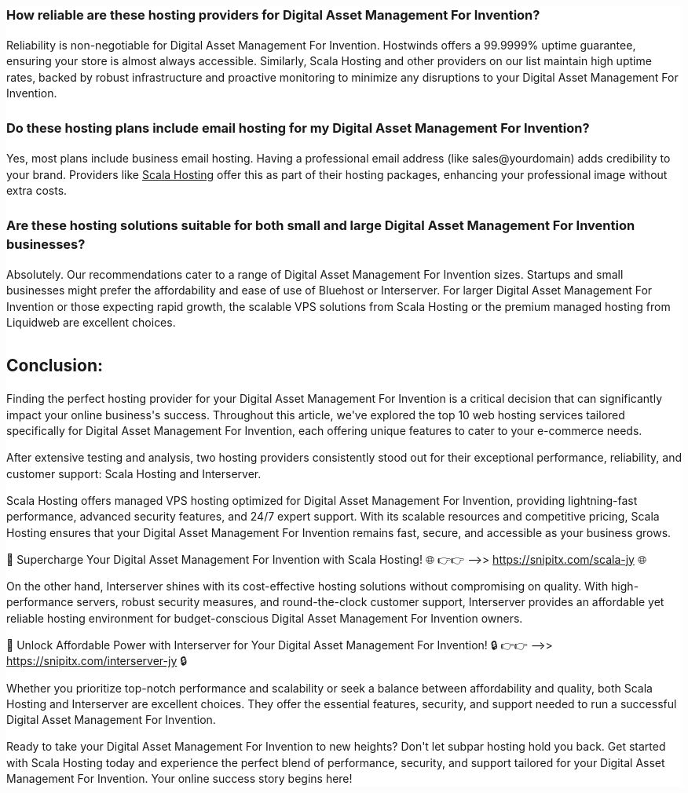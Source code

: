 ### How reliable are these hosting providers for Digital Asset Management For Invention? 
Reliability is non-negotiable for Digital Asset Management For Invention. Hostwinds offers a 99.9999% uptime guarantee, ensuring your store is almost always accessible. Similarly, Scala Hosting and other providers on our list maintain high uptime rates, backed by robust infrastructure and proactive monitoring to minimize any disruptions to your Digital Asset Management For Invention.

### Do these hosting plans include email hosting for my Digital Asset Management For Invention? 
Yes, most plans include business email hosting. Having a professional email address (like sales@yourdomain) adds credibility to your brand. Providers like [Scala Hosting](https://snipitx.com/scala-jy) offer this as part of their hosting packages, enhancing your professional image without extra costs.

### Are these hosting solutions suitable for both small and large Digital Asset Management For Invention businesses? 
Absolutely. Our recommendations cater to a range of Digital Asset Management For Invention sizes. Startups and small businesses might prefer the affordability and ease of use of Bluehost or Interserver. For larger Digital Asset Management For Invention or those expecting rapid growth, the scalable VPS solutions from Scala Hosting or the premium managed hosting from Liquidweb are excellent choices.

## Conclusion:

Finding the perfect hosting provider for your Digital Asset Management For Invention is a critical decision that can significantly impact your online business's success. Throughout this article, we've explored the top 10 web hosting services tailored specifically for Digital Asset Management For Invention, each offering unique features to cater to your e-commerce needs.

After extensive testing and analysis, two hosting providers consistently stood out for their exceptional performance, reliability, and customer support: Scala Hosting and Interserver.

Scala Hosting offers managed VPS hosting optimized for Digital Asset Management For Invention, providing lightning-fast performance, advanced security features, and 24/7 expert support. With its scalable resources and competitive pricing, Scala Hosting ensures that your Digital Asset Management For Invention remains fast, secure, and accessible as your business grows.

🚀 Supercharge Your Digital Asset Management For Invention with Scala Hosting! 🌐
👉👉 -->> https://snipitx.com/scala-jy 🌐

On the other hand, Interserver shines with its cost-effective hosting solutions without compromising on quality. With high-performance servers, robust security measures, and round-the-clock customer support, Interserver provides an affordable yet reliable hosting environment for budget-conscious Digital Asset Management For Invention owners.

💸 Unlock Affordable Power with Interserver for Your Digital Asset Management For Invention! 🔒
👉👉 -->> https://snipitx.com/interserver-jy 🔒

Whether you prioritize top-notch performance and scalability or seek a balance between affordability and quality, both Scala Hosting and Interserver are excellent choices. They offer the essential features, security, and support needed to run a successful Digital Asset Management For Invention.

Ready to take your Digital Asset Management For Invention to new heights? Don't let subpar hosting hold you back. Get started with Scala Hosting today and experience the perfect blend of performance, security, and support tailored for your Digital Asset Management For Invention. Your online success story begins here!
